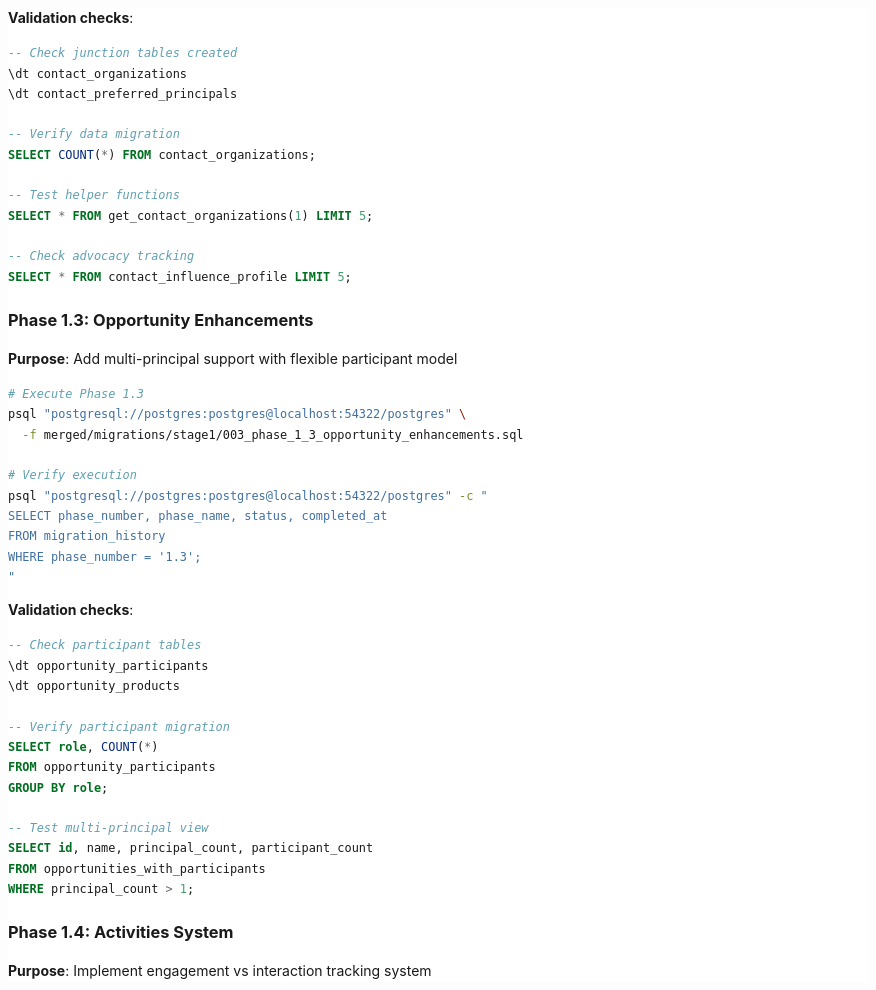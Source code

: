 **Validation checks**:
```sql
-- Check junction tables created
\dt contact_organizations
\dt contact_preferred_principals

-- Verify data migration
SELECT COUNT(*) FROM contact_organizations;

-- Test helper functions
SELECT * FROM get_contact_organizations(1) LIMIT 5;

-- Check advocacy tracking
SELECT * FROM contact_influence_profile LIMIT 5;
```

### Phase 1.3: Opportunity Enhancements

**Purpose**: Add multi-principal support with flexible participant model

```bash
# Execute Phase 1.3
psql "postgresql://postgres:postgres@localhost:54322/postgres" \
  -f merged/migrations/stage1/003_phase_1_3_opportunity_enhancements.sql

# Verify execution
psql "postgresql://postgres:postgres@localhost:54322/postgres" -c "
SELECT phase_number, phase_name, status, completed_at
FROM migration_history
WHERE phase_number = '1.3';
"
```

**Validation checks**:
```sql
-- Check participant tables
\dt opportunity_participants
\dt opportunity_products

-- Verify participant migration
SELECT role, COUNT(*)
FROM opportunity_participants
GROUP BY role;

-- Test multi-principal view
SELECT id, name, principal_count, participant_count
FROM opportunities_with_participants
WHERE principal_count > 1;
```

### Phase 1.4: Activities System

**Purpose**: Implement engagement vs interaction tracking system
